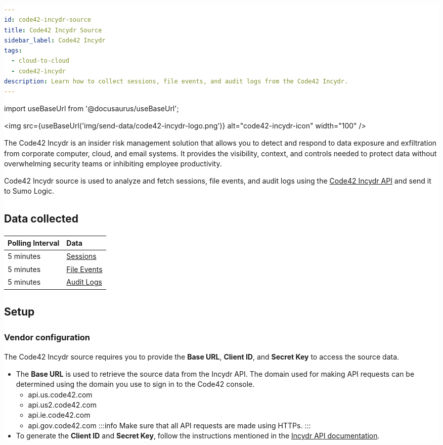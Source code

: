```yaml
---
id: code42-incydr-source
title: Code42 Incydr Source
sidebar_label: Code42 Incydr
tags:
  - cloud-to-cloud
  - code42-incydr
description: Learn how to collect sessions, file events, and audit logs from the Code42 Incydr.
---
```


import useBaseUrl from '@docusaurus/useBaseUrl';

<img src={useBaseUrl('img/send-data/code42-incydr-logo.png')} alt="code42-incydr-icon" width="100" />

The Code42 Incydr is an insider risk management solution that allows you to detect and respond to data exposure and exfiltration from corporate computer, cloud, and email systems. It provides the visibility, context, and controls needed to protect data without overwhelming security teams or inhibiting employee productivity.

Code42 Incydr source is used to analyze and fetch sessions, file events, and audit logs using the [Code42 Incydr API](https://developer.code42.com/api) and send it to Sumo Logic.

## Data collected

| Polling Interval | Data |
| :--- | :--- |
| 5 minutes | [Sessions](https://developer.code42.com/api/#tag/Alerts-and-Sessions/operation/SearchSessions) |
| 5 minutes | [File Events](https://developer.code42.com/api/#tag/File-Events/operation/searchEvents) |
| 5 minutes | [Audit Logs](https://developer.code42.com/api/#tag/Audit-Log/operation/searchAuditLog) |

## Setup

### Vendor configuration

The Code42 Incydr source requires you to provide the **Base URL**, **Client ID**, and **Secret Key** to access the source data.

- The **Base URL** is used to retrieve the source data from the Incydr API. The domain used for making API requests can be determined using the domain you use to sign in to the Code42 console.
    - api.us.code42.com
    - api.us2.code42.com
    - api.ie.code42.com
    - api.gov.code42.com
    :::info
    Make sure that all API requests are made using HTTPs.
    :::
- To generate the **Client ID** and **Secret Key**, follow the instructions mentioned in the [Incydr API documentation](https://support.code42.com/hc/en-us/sections/14804104624663-Code42-console-reference).
